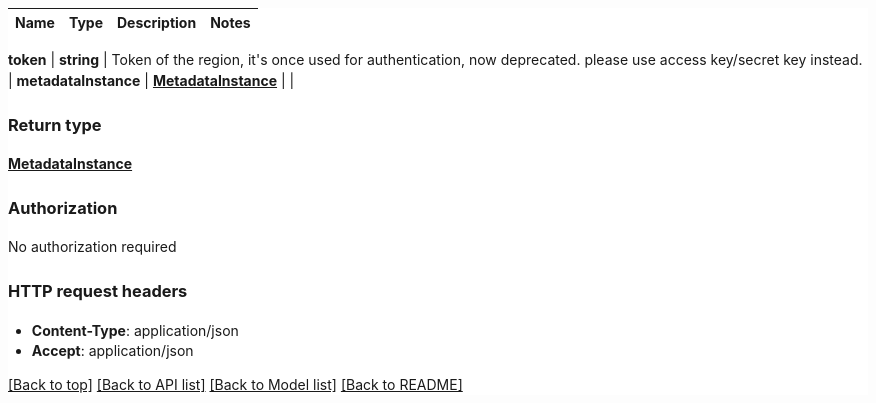 
Name | Type | Description  | Notes
------------- | ------------- | ------------- | -------------


 **token** | **string** | Token of the region, it&#39;s once used for authentication, now deprecated. please use access key/secret key instead. | 
 **metadataInstance** | [**MetadataInstance**](MetadataInstance.md) |  | 

### Return type

[**MetadataInstance**](MetadataInstance.md)

### Authorization

No authorization required

### HTTP request headers

- **Content-Type**: application/json
- **Accept**: application/json

[[Back to top]](#) [[Back to API list]](../README.md#documentation-for-api-endpoints)
[[Back to Model list]](../README.md#documentation-for-models)
[[Back to README]](../README.md)


